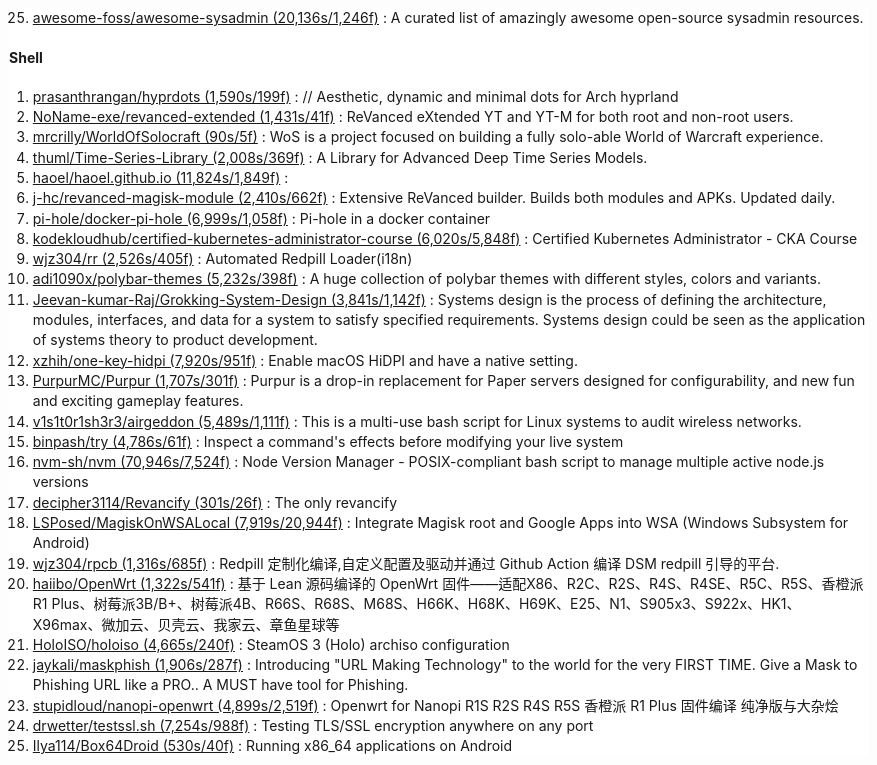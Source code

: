 25. [awesome-foss/awesome-sysadmin (20,136s/1,246f)](https://github.com/awesome-foss/awesome-sysadmin) : A curated list of amazingly awesome open-source sysadmin resources.

#### Shell
1. [prasanthrangan/hyprdots (1,590s/199f)](https://github.com/prasanthrangan/hyprdots) : // Aesthetic, dynamic and minimal dots for Arch hyprland
2. [NoName-exe/revanced-extended (1,431s/41f)](https://github.com/NoName-exe/revanced-extended) : ReVanced eXtended YT and YT-M for both root and non-root users.
3. [mrcrilly/WorldOfSolocraft (90s/5f)](https://github.com/mrcrilly/WorldOfSolocraft) : WoS is a project focused on building a fully solo-able World of Warcraft experience.
4. [thuml/Time-Series-Library (2,008s/369f)](https://github.com/thuml/Time-Series-Library) : A Library for Advanced Deep Time Series Models.
5. [haoel/haoel.github.io (11,824s/1,849f)](https://github.com/haoel/haoel.github.io) : 
6. [j-hc/revanced-magisk-module (2,410s/662f)](https://github.com/j-hc/revanced-magisk-module) : Extensive ReVanced builder. Builds both modules and APKs. Updated daily.
7. [pi-hole/docker-pi-hole (6,999s/1,058f)](https://github.com/pi-hole/docker-pi-hole) : Pi-hole in a docker container
8. [kodekloudhub/certified-kubernetes-administrator-course (6,020s/5,848f)](https://github.com/kodekloudhub/certified-kubernetes-administrator-course) : Certified Kubernetes Administrator - CKA Course
9. [wjz304/rr (2,526s/405f)](https://github.com/wjz304/rr) : Automated Redpill Loader(i18n)
10. [adi1090x/polybar-themes (5,232s/398f)](https://github.com/adi1090x/polybar-themes) : A huge collection of polybar themes with different styles, colors and variants.
11. [Jeevan-kumar-Raj/Grokking-System-Design (3,841s/1,142f)](https://github.com/Jeevan-kumar-Raj/Grokking-System-Design) : Systems design is the process of defining the architecture, modules, interfaces, and data for a system to satisfy specified requirements. Systems design could be seen as the application of systems theory to product development.
12. [xzhih/one-key-hidpi (7,920s/951f)](https://github.com/xzhih/one-key-hidpi) : Enable macOS HiDPI and have a native setting.
13. [PurpurMC/Purpur (1,707s/301f)](https://github.com/PurpurMC/Purpur) : Purpur is a drop-in replacement for Paper servers designed for configurability, and new fun and exciting gameplay features.
14. [v1s1t0r1sh3r3/airgeddon (5,489s/1,111f)](https://github.com/v1s1t0r1sh3r3/airgeddon) : This is a multi-use bash script for Linux systems to audit wireless networks.
15. [binpash/try (4,786s/61f)](https://github.com/binpash/try) : Inspect a command's effects before modifying your live system
16. [nvm-sh/nvm (70,946s/7,524f)](https://github.com/nvm-sh/nvm) : Node Version Manager - POSIX-compliant bash script to manage multiple active node.js versions
17. [decipher3114/Revancify (301s/26f)](https://github.com/decipher3114/Revancify) : The only revancify
18. [LSPosed/MagiskOnWSALocal (7,919s/20,944f)](https://github.com/LSPosed/MagiskOnWSALocal) : Integrate Magisk root and Google Apps into WSA (Windows Subsystem for Android)
19. [wjz304/rpcb (1,316s/685f)](https://github.com/wjz304/rpcb) : Redpill 定制化编译,自定义配置及驱动并通过 Github Action 编译 DSM redpill 引导的平台.
20. [haiibo/OpenWrt (1,322s/541f)](https://github.com/haiibo/OpenWrt) : 基于 Lean 源码编译的 OpenWrt 固件——适配X86、R2C、R2S、R4S、R4SE、R5C、R5S、香橙派 R1 Plus、树莓派3B/B+、树莓派4B、R66S、R68S、M68S、H66K、H68K、H69K、E25、N1、S905x3、S922x、HK1、X96max、微加云、贝壳云、我家云、章鱼星球等
21. [HoloISO/holoiso (4,665s/240f)](https://github.com/HoloISO/holoiso) : SteamOS 3 (Holo) archiso configuration
22. [jaykali/maskphish (1,906s/287f)](https://github.com/jaykali/maskphish) : Introducing "URL Making Technology" to the world for the very FIRST TIME. Give a Mask to Phishing URL like a PRO.. A MUST have tool for Phishing.
23. [stupidloud/nanopi-openwrt (4,899s/2,519f)](https://github.com/stupidloud/nanopi-openwrt) : Openwrt for Nanopi R1S R2S R4S R5S 香橙派 R1 Plus 固件编译 纯净版与大杂烩
24. [drwetter/testssl.sh (7,254s/988f)](https://github.com/drwetter/testssl.sh) : Testing TLS/SSL encryption anywhere on any port
25. [Ilya114/Box64Droid (530s/40f)](https://github.com/Ilya114/Box64Droid) : Running x86_64 applications on Android
